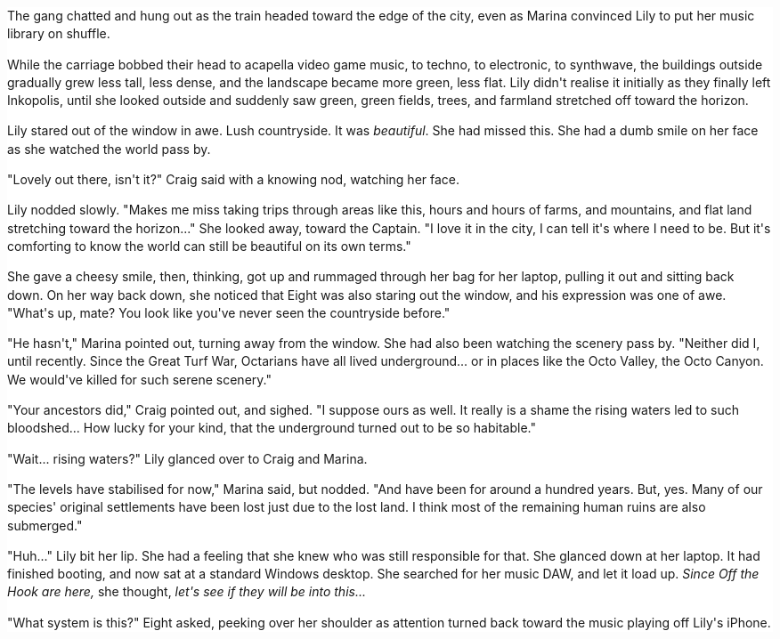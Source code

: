 The gang chatted and hung out as the train headed toward the edge of the
city, even as Marina convinced Lily to put her music library on shuffle.

While the carriage bobbed their head to acapella video game music, to
techno, to electronic, to synthwave, the buildings outside gradually
grew less tall, less dense, and the landscape became more green, less
flat. Lily didn't realise it initially as they finally left Inkopolis,
until she looked outside and suddenly saw green, green fields, trees,
and farmland stretched off toward the horizon.

Lily stared out of the window in awe. Lush countryside. It was
*beautiful*. She had missed this. She had a dumb smile on her face as
she watched the world pass by.

"Lovely out there, isn't it?" Craig said with a knowing nod, watching
her face.

Lily nodded slowly. "Makes me miss taking trips through areas like this,
hours and hours of farms, and mountains, and flat land stretching toward
the horizon..." She looked away, toward the Captain. "I love it in the
city, I can tell it's where I need to be. But it's comforting to know
the world can still be beautiful on its own terms."

She gave a cheesy smile, then, thinking, got up and rummaged through her
bag for her laptop, pulling it out and sitting back down. On her way
back down, she noticed that Eight was also staring out the window, and
his expression was one of awe. "What's up, mate? You look like you've
never seen the countryside before."

"He hasn't," Marina pointed out, turning away from the window. She had
also been watching the scenery pass by. "Neither did I, until recently.
Since the Great Turf War, Octarians have all lived underground... or in
places like the Octo Valley, the Octo Canyon. We would've killed for
such serene scenery."

"Your ancestors did," Craig pointed out, and sighed. "I suppose ours as
well. It really is a shame the rising waters led to such bloodshed...
How lucky for your kind, that the underground turned out to be so
habitable."

"Wait... rising waters?" Lily glanced over to Craig and Marina.

"The levels have stabilised for now," Marina said, but nodded. "And have
been for around a hundred years. But, yes. Many of our species' original
settlements have been lost just due to the lost land. I think most of
the remaining human ruins are also submerged."

"Huh..." Lily bit her lip. She had a feeling that she knew who was still
responsible for that. She glanced down at her laptop. It had finished
booting, and now sat at a standard Windows desktop. She searched for her
music DAW, and let it load up. *Since Off the Hook are here,* she
thought, *let's see if they will be into this...*

"What system is this?" Eight asked, peeking over her shoulder as
attention turned back toward the music playing off Lily's iPhone.
